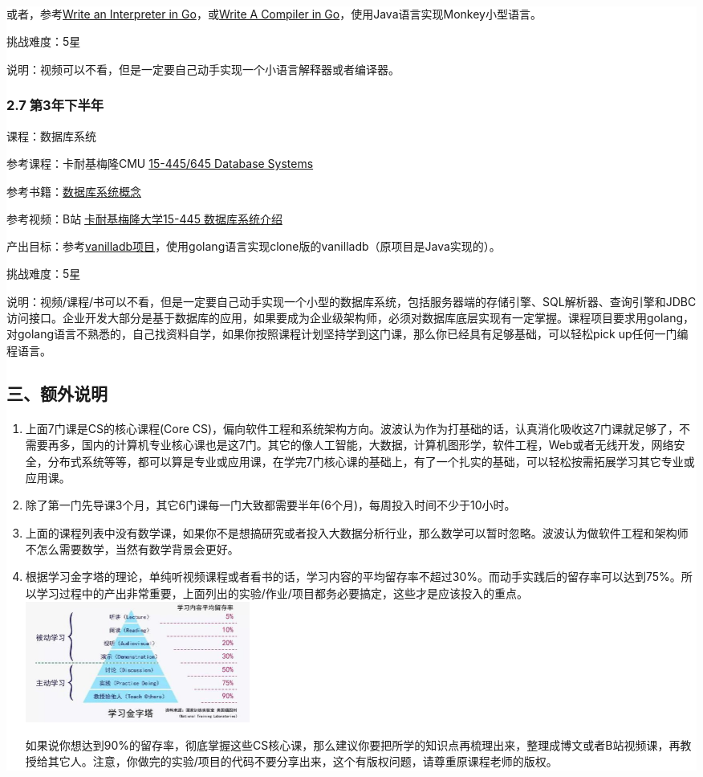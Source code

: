 或者，参考[Write an Interpreter in Go](https://interpreterbook.com/)，或[Write A Compiler in Go](https://compilerbook.com/)，使用Java语言实现Monkey小型语言。

挑战难度：5星

说明：视频可以不看，但是一定要自己动手实现一个小语言解释器或者编译器。

### 2.7 第3年下半年

课程：数据库系统

参考课程：卡耐基梅隆CMU [15-445/645 Database Systems](https://15445.courses.cs.cmu.edu/fall2020/)

参考书籍：[数据库系统概念](http://product.dangdang.com/22632572.html)

参考视频：B站 [卡耐基梅隆大学15-445 数据库系统介绍](https://www.bilibili.com/video/BV1Cp4y1C7dv)

产出目标：参考[vanilladb项目](https://github.com/vanilladb/vanillacore)，使用golang语言实现clone版的vanilladb（原项目是Java实现的）。

挑战难度：5星

说明：视频/课程/书可以不看，但是一定要自己动手实现一个小型的数据库系统，包括服务器端的存储引擎、SQL解析器、查询引擎和JDBC访问接口。企业开发大部分是基于数据库的应用，如果要成为企业级架构师，必须对数据库底层实现有一定掌握。课程项目要求用golang，对golang语言不熟悉的，自己找资料自学，如果你按照课程计划坚持学到这门课，那么你已经具有足够基础，可以轻松pick up任何一门编程语言。

## 三、额外说明

1. 上面7门课是CS的核心课程(Core CS)，偏向软件工程和系统架构方向。波波认为作为打基础的话，认真消化吸收这7门课就足够了，不需要再多，国内的计算机专业核心课也是这7门。其它的像人工智能，大数据，计算机图形学，软件工程，Web或者无线开发，网络安全，分布式系统等等，都可以算是专业或应用课，在学完7门核心课的基础上，有了一个扎实的基础，可以轻松按需拓展学习其它专业或应用课。

2. 除了第一门先导课3个月，其它6门课每一门大致都需要半年(6个月)，每周投入时间不少于10小时。

3. 上面的课程列表中没有数学课，如果你不是想搞研究或者投入大数据分析行业，那么数学可以暂时忽略。波波认为做软件工程和架构师不怎么需要数学，当然有数学背景会更好。

4. 根据学习金字塔的理论，单纯听视频课程或者看书的话，学习内容的平均留存率不超过30%。而动手实践后的留存率可以达到75%。所以学习过程中的产出非常重要，上面列出的实验/作业/项目都务必要搞定，这些才是应该投入的重点。
   <img src="doc/image-20210110144307647.png" alt="学习金字塔" style="zoom:50%;" />

   如果说你想达到90%的留存率，彻底掌握这些CS核心课，那么建议你要把所学的知识点再梳理出来，整理成博文或者B站视频课，再教授给其它人。注意，你做完的实验/项目的代码不要分享出来，这个有版权问题，请尊重原课程老师的版权。
